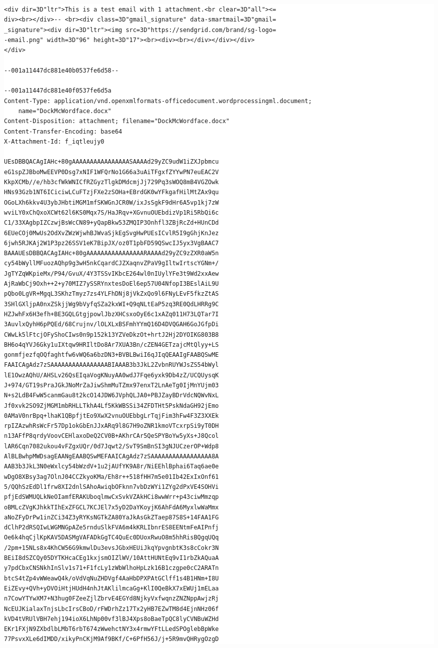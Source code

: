 ```
<div dir=3D"ltr">This is a test email with 1 attachment.<br clear=3D"all"><=
div><br></div>-- <br><div class=3D"gmail_signature" data-smartmail=3D"gmail=
_signature"><div dir=3D"ltr"><img src=3D"https://sendgrid.com/brand/sg-logo=
-email.png" width=3D"96" height=3D"17"><br><div><br></div></div></div>
</div>

--001a11447dc881e40b0537fe6d58--

--001a11447dc881e40f0537fe6d5a
Content-Type: application/vnd.openxmlformats-officedocument.wordprocessingml.document;
	name="DockMcWordface.docx"
Content-Disposition: attachment; filename="DockMcWordface.docx"
Content-Transfer-Encoding: base64
X-Attachment-Id: f_iqtleujy0

UEsDBBQACAgIAHc+80gAAAAAAAAAAAAAAAASAAAAd29yZC9udW1iZXJpbmcu
eG1spZJBboMwEEVP0Dsg7xNIF1WFQrNo1G66a3uAiTFgxfZYYwPN7euEAC2V
KkpXCMb//e/hb3cfWkWNICfRZGyzTlgkDMdcmjJj729Pq3sWOQ8mB4VGZOwk
HNs93Gzb1NT6ICiciwLCuFTzjFXe2zSOHa+EBrdGK0wYFkgafHilMtZAx9qu
OGoLXh6kkv4U3ybJHbtiMGM1mfSKWGnJCR0W/ixJsSgkF9dHr6A5vp1kj7zW
wviLY0xChQxoXCWt62l6KS0Mqx7S/HaJRqv+XGvnuOUEbdizVp1Ri5RbQi6c
C1/33XAgbpIZCzwjBsWcCN89+yQapBkw53ZMQIP3Onhfl3ZBjRcZd+HUnCDd
6EUeCOj0MwUs2OdXvZWzWjwhBJWvaSjkEgSvgHwPUEsICvlR5I9gGhjKnJez
6jwh5RJKAj2W1P3pz26SSV1eK7BipJX/oz0T1pbFD59QSwcIJ5yx3VgBAAC7
BAAAUEsDBBQACAgIAHc+80gAAAAAAAAAAAAAAAARAAAAd29yZC9zZXR0aW5n
cy54bWyllMFuozAQhp9g3wH5nkCqardCJZXaqnvZPaV9gIltwIrtscYGNm+/
JgTYZqWKpieMx/P94/GvuX/4Y3TSSvIKbcE264wl0nIUylYFe3t9Wd2xxAew
AjRaWbCj9Oxh++2+y70MIZ7ySSRYnxtesDoEl6ep57U04NfopI3BEslAiL9U
pQbo0LgVR+MgqL3SKhzTmyz7zs4YLFhDNj8jVkZxQo9l6FNyLEvF5fkzZtAS
3SHlGXljpA0nxZSkjjWg9bVyfqSZa2kxWI+Q9qNLtEaP5zq3RE0QdLHRRg9C
HZJwhFx6H3efh+BE3GQLGtgjpowlJbzXHCsxoOyE6c1xAZq011H73LQTar7I
3AuvlxQyhH6pPQEd/68Crujnv/lOLXLxBSFmhYYmQ16D4DVQGAH6GoJGfpDi
CWwLk5lFtcjOFyShoCIws0n9p152k13YZVeDkzOt+hrtJ2Hj2DYOIKG803B8
BH6o4qYVJ6Gky1uIXtqw9HRIltDo8Ar7XUA3Bn/cZEN4GETzajcMtQlyy+LS
gonmfjezfqOQfaghtfw6vWQ6a6bzDN3+BVBLBwiI6qJIqQEAAIgFAABQSwME
FAAICAgAdz7zSAAAAAAAAAAAAAAAABIAAAB3b3JkL2ZvbnRUYWJsZS54bWyl
lE1OwzAQhU/AHSLv26QsEIqaVogKNuyAA0wdJ7Fqe6yxk9Db4zZ/UCQUysqK
J+974/GT19sPraJGkJNoMrZaJiwShmMuTZmx97enxT2LnAeTg0IjMnYUjm03
N+s2LdB4FwW5canmGau8t2kcO14JDW6JVphQLJA0+PBJZayBDrVdcNQWvNxL
Jf0xvk2SO9ZjMGM1mbRHLLTkhA4Lf5KkWBSSi34ZFDTHt5PskNdaGH92jEmo
0AMaV0nrBpq+lhaK1QBpfjtEo9XwX2vnuOUEbbgLrTqjFim3hFw4F3Z3XXEk
rpIZAzwhRsWcFr57Dp1okGbEnJJxARq9l8G7H9oZNR1kmoVTcxrpSi9yT0DH
n13AFfP8qrdyVoovCEHlaxoDeQ2CV0B+AKhrCAr5QeSPYBoYw5yXs+J8Qcol
lAR6Cqn7082ukou4vFZgxUQr/0d7Jqwt2/SvT9SmBnSI3gNJUCzerOP+Wdp8
AlBLBwhpMWDsagEAANgEAABQSwMEFAAICAgAdz7zSAAAAAAAAAAAAAAAAA8A
AAB3b3JkL3N0eWxlcy54bWzdV+1u2jAUfYK9A8r/NiEEhlBphai6Taq6ae0e
wDgO8XBsy3ag7OlnJ04CCZkyoKMa/Eh8r++518fHH7m5e01Ib42ExIxOnf61
5/QQhSzEdDl1frw8XI2dnlSAhoAwiqbOFknn7vbDzWYi1ZYg2dPxVE4SOHVi
pfjEdSWMUQLkNeOIamfERAKUboqlmwCxSvkVZAkHCi8wwWrr+p43ciwMmzqp
oBMLcZVgKJhkkTIhExZFGCL7KCJEl7x5yD2DaYKoyjK6AhFdA6MyxlwWaMmx
aNoZFyDrPw1inZCi34Z3yRYKsNGTkZA80YaJkAsGkZTaep87S8S+14FAA1FG
dClhP2dRSQIwLWGMNGpAZe5rnduSlkFVA6m4kKRLIbnrES8EENtmFeAIPnfj
Oe6k4hqCjlKpKAV5DASMgVAFADkGgTC4QuEc0DUoxRwuO8m5hhRisBQgqUQq
/2pm+15NLs8x4KhCW56G9kmwlDu3evsJGbxHEUiJkqYpvgnbtK3s8cCokr3N
BEiI8dSZCQy05DYTKHcaCEg1kxjsmOIZlWV/10AttHUNtEq9vI1rbZkAQuaA
y7pdCbxCNSNkhInSlv1s71+F1fcLy1zWbWlhoHpLzk16B1czgpe0cC2ARATn
btcS4tZp4vWWeawQ4k/oVdVqNuZHDVgf4AaHbDPXPAtGClff1s4B1HNm+I8U
EiZEvy+QVh+yDVOiHtjHUdH4nhJtAKlilmcaGg+KlI0QeBkX7xEWUj1mELaa
n7CowYTYwXM7+N3hug0FZeeZjlZbrvE4EGYd8NjkyVxfwqnzZNZNppAwjzRj
NcEUJKialaxTnjsLbcIrsCBoD/rFWDrhZz17Tx2yHB7EZwTM8d4EjnNHz06f
kVD4tVRUlVBH7ehj194ioX6LhNp00vf3lBJ4Xps8oBaeTpQC8lyCVNBuWZHd
EKr1FXjN9ZXbdlbLMbT6rbT674zWwehctNY3x4rmwYFtLLedSPOglebBpWke
77PsvxXLe6dIMDD/xikyPnCKjM9Af9BKf/C+6PfH56J/j+5R9mvQHRygOzgD
```